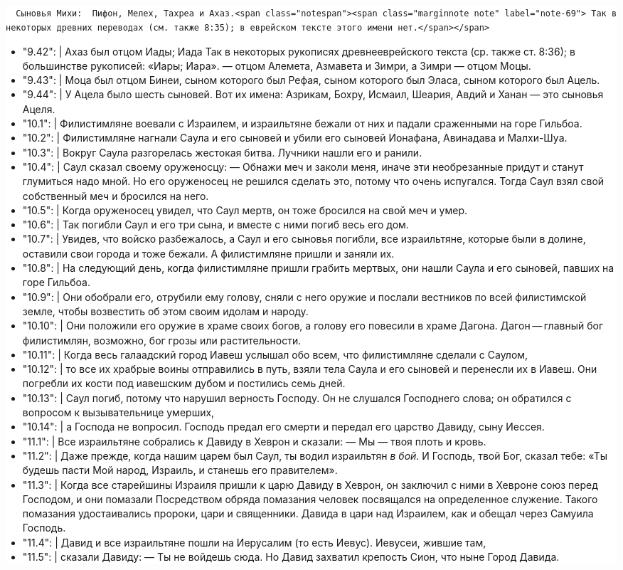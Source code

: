       Сыновья Михи:  Пифон, Мелех, Тахреа и Ахаз.<span class="notespan"><span class="marginnote note" label="note-69"> Так в некоторых древних переводах (см. также 8:35); в еврейском тексте этого имени нет.</span></span>
  - "9.42": |
      Ахаз был отцом Иады; Иада<span class="notespan"><span class="marginnote note" label="note-70"> Так в некоторых рукописях древнееврейского текста (ср. также ст. 8:36); в большинстве рукописей: «Иары; Иара».        </span></span> — отцом Алемета, Азмавета и Зимри, а Зимри — отцом Моцы.
  - "9.43": |
      Моца был отцом Бинеи, сыном которого был Рефая, сыном которого был Эласа, сыном которого был Ацель.
  - "9.44": |
      У Ацела было шесть сыновей. Вот их имена:  Азрикам, Бохру, Исмаил, Шеария, Авдий и Ханан — это сыновья Ацеля.  
  - "10.1": |
      Филистимляне воевали с Израилем, и израильтяне бежали от них и падали сраженными на горе Гильбоа.
  - "10.2": |
      Филистимляне нагнали Саула и его сыновей и убили его сыновей Ионафана, Авинадава и Малхи-Шуа.
  - "10.3": |
      Вокруг Саула разгорелась жестокая битва. Лучники нашли его и ранили.
  - "10.4": |
      Саул сказал своему оруженосцу:  — Обнажи меч и заколи меня, иначе эти необрезанные придут и станут глумиться надо мной.  Но его оруженосец не решился сделать это, потому что очень испугался. Тогда Саул взял свой собственный меч и бросился на него.
  - "10.5": |
      Когда оруженосец увидел, что Саул мертв, он тоже бросился на свой меч и умер.
  - "10.6": |
      Так погибли Саул и его три сына, и вместе с ними погиб весь его дом.
  - "10.7": |
      Увидев, что войско разбежалось, а Саул и его сыновья погибли, все израильтяне, которые были в долине, оставили свои города и тоже бежали. А филистимляне пришли и заняли их.
  - "10.8": |
      На следующий день, когда филистимляне пришли грабить мертвых, они нашли Саула и его сыновей, павших на горе Гильбоа.
  - "10.9": |
      Они обобрали его, отрубили ему голову, сняли с него оружие и послали вестников по всей филистимской земле, чтобы возвестить об этом своим идолам и народу.
  - "10.10": |
      Они положили его оружие в храме своих богов, а голову его повесили в храме Дагона.<span class="notespan"><span class="marginnote note" label="note-71"> Дагон — главный бог филистимлян, возможно, бог грозы или растительности.        </span></span>
  - "10.11": |
      Когда весь галаадский город Иавеш услышал обо всем, что филистимляне сделали с Саулом,
  - "10.12": |
      то все их храбрые воины отправились в путь, взяли тела Саула и его сыновей и перенесли их в Иавеш. Они погребли их кости под иавешским дубом и постились семь дней.
  - "10.13": |
      Саул погиб, потому что нарушил верность Господу. Он не слушался Господнего слова; он обратился с вопросом к вызывательнице умерших,
  - "10.14": |
      а Господа не вопросил. Господь предал его смерти и передал его царство Давиду, сыну Иессея.  
  - "11.1": |
      Все израильтяне собрались к Давиду в Хеврон и сказали:  — Мы — твоя плоть и кровь.
  - "11.2": |
      Даже прежде, когда нашим царем был Саул, ты водил израильтян <em>в бой</em>. И Господь, твой Бог, сказал тебе: «Ты будешь пасти Мой народ, Израиль, и станешь его правителем».
  - "11.3": |
      Когда все старейшины Израиля пришли к царю Давиду в Хеврон, он заключил с ними в Хевроне союз перед Господом, и они помазали<span class="notespan"><span class="marginnote note" label="note-72"> Посредством обряда помазания человек посвящался на определенное служение. Такого помазания удостаивались пророки, цари и священники.</span></span> Давида в цари над Израилем, как и обещал через Самуила Господь.
  - "11.4": |
      Давид и все израильтяне пошли на Иерусалим (то есть Иевус). Иевусеи, жившие там,
  - "11.5": |
      сказали Давиду:  — Ты не войдешь сюда.  Но Давид захватил крепость Сион, что ныне Город Давида.
